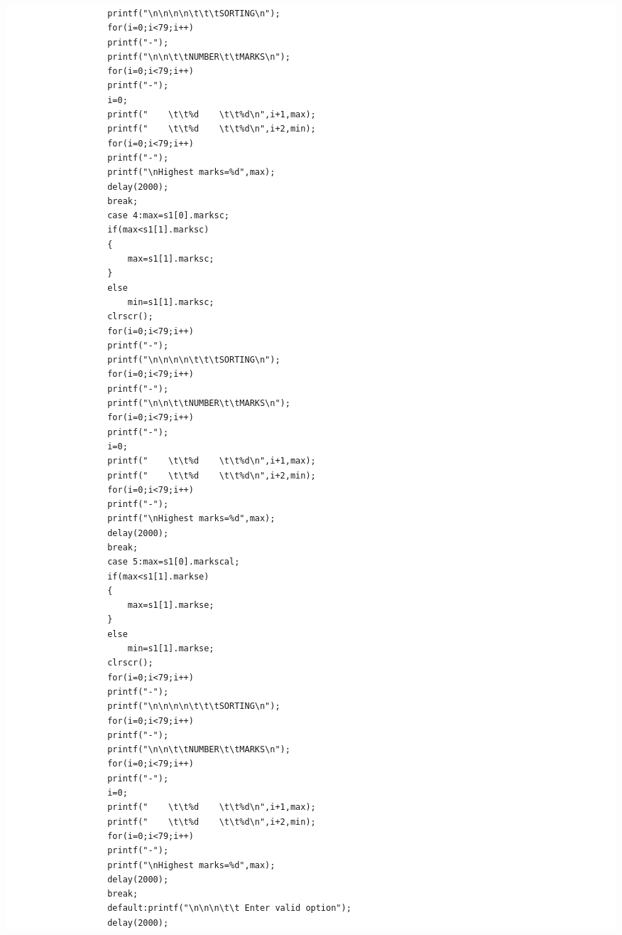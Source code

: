 						printf("\n\n\n\n\t\t\tSORTING\n");
						for(i=0;i<79;i++)
						printf("-");
						printf("\n\n\t\tNUMBER\t\tMARKS\n");
						for(i=0;i<79;i++)
						printf("-");
						i=0;
						printf("    \t\t%d    \t\t%d\n",i+1,max);
						printf("    \t\t%d    \t\t%d\n",i+2,min);
						for(i=0;i<79;i++)
						printf("-");
						printf("\nHighest marks=%d",max);
						delay(2000);
						break;
						case 4:max=s1[0].marksc;
						if(max<s1[1].marksc)
						{
							max=s1[1].marksc;
						}
						else
							min=s1[1].marksc;
						clrscr();
						for(i=0;i<79;i++)
						printf("-");
						printf("\n\n\n\n\t\t\tSORTING\n");
						for(i=0;i<79;i++)
						printf("-");
						printf("\n\n\t\tNUMBER\t\tMARKS\n");
						for(i=0;i<79;i++)
						printf("-");
						i=0;
						printf("    \t\t%d    \t\t%d\n",i+1,max);
						printf("    \t\t%d    \t\t%d\n",i+2,min);
						for(i=0;i<79;i++)
						printf("-");
						printf("\nHighest marks=%d",max);
						delay(2000);
						break;
						case 5:max=s1[0].markscal;
						if(max<s1[1].markse)
						{
							max=s1[1].markse;
						}
						else
							min=s1[1].markse;
						clrscr();
						for(i=0;i<79;i++)
						printf("-");
						printf("\n\n\n\n\t\t\tSORTING\n");
						for(i=0;i<79;i++)
						printf("-");
						printf("\n\n\t\tNUMBER\t\tMARKS\n");
						for(i=0;i<79;i++)
						printf("-");
						i=0;
						printf("    \t\t%d    \t\t%d\n",i+1,max);
						printf("    \t\t%d    \t\t%d\n",i+2,min);
						for(i=0;i<79;i++)
						printf("-");
						printf("\nHighest marks=%d",max);
						delay(2000);
						break;
						default:printf("\n\n\n\t\t Enter valid option");
						delay(2000);
